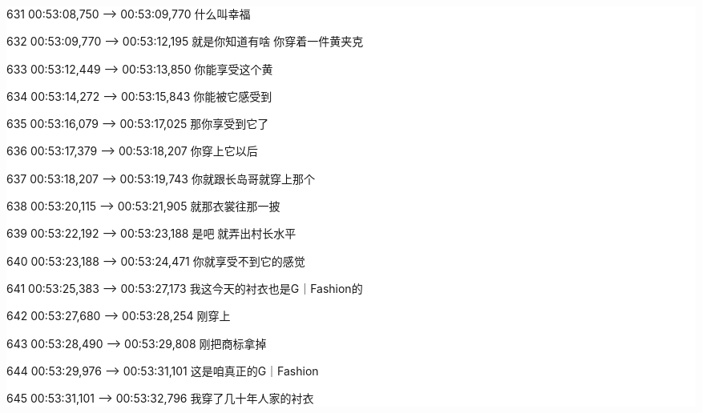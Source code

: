 631
00:53:08,750 –&gt; 00:53:09,770
什么叫幸福
 
632
00:53:09,770 –&gt; 00:53:12,195
就是你知道有啥 你穿着一件黄夹克
 
633
00:53:12,449 –&gt; 00:53:13,850
你能享受这个黄
 
634
00:53:14,272 –&gt; 00:53:15,843
你能被它感受到
 
635
00:53:16,079 –&gt; 00:53:17,025
那你享受到它了
 
636
00:53:17,379 –&gt; 00:53:18,207
你穿上它以后
 
637
00:53:18,207 –&gt; 00:53:19,743
你就跟长岛哥就穿上那个
 
638
00:53:20,115 –&gt; 00:53:21,905
就那衣裳往那一披
 
639
00:53:22,192 –&gt; 00:53:23,188
是吧 就弄出村长水平
 
640
00:53:23,188 –&gt; 00:53:24,471
你就享受不到它的感觉
 
641
00:53:25,383 –&gt; 00:53:27,173
我这今天的衬衣也是G｜Fashion的
 
642
00:53:27,680 –&gt; 00:53:28,254
刚穿上
 
643
00:53:28,490 –&gt; 00:53:29,808
刚把商标拿掉
 
644
00:53:29,976 –&gt; 00:53:31,101
这是咱真正的G｜Fashion
 
645
00:53:31,101 –&gt; 00:53:32,796
我穿了几十年人家的衬衣
 